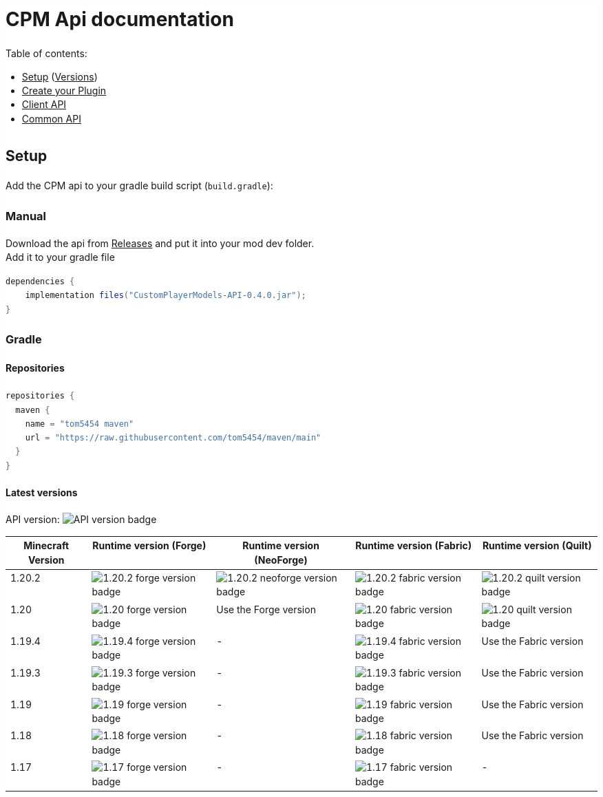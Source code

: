 # CPM Api documentation
Table of contents:
* [Setup](#setup) ([Versions](#latest-versions))
* [Create your Plugin](#create-your-plugin)
* [Client API](#client-api)
* [Common API](#common-api)

## Setup
Add the CPM api to your gradle build script (`build.gradle`):  

### Manual
Download the api from [Releases](https://github.com/tom5454/CustomPlayerModels/releases/tag/0.4.0a)
and put it into your mod dev folder.  
Add it to your gradle file

```gradle
dependencies {
	implementation files("CustomPlayerModels-API-0.4.0.jar");
}
```

### Gradle

#### Repositories

```gradle
repositories {
  maven {
    name = "tom5454 maven"
    url = "https://raw.githubusercontent.com/tom5454/maven/main"
  }
}
```

#### Latest versions
API version: ![API version badge](https://img.shields.io/maven-metadata/v?color=forestgreen&label=beta&metadataUrl=https%3A%2F%2Fraw.githubusercontent.com%2Ftom5454%2Fmaven%2Fmain%2Fcom%2Ftom5454%2Fcpm%2FCustomPlayerModels-API%2Fmaven-metadata.xml)

| Minecraft Version | Runtime version (Forge) | Runtime version (NeoForge) | Runtime version (Fabric) | Runtime version (Quilt) |
| ----------------- | ----------------------- | -------------------------- | ------------------------ | ----------------------- |
| 1.20.2 | ![1.20.2 forge version badge](https://img.shields.io/maven-metadata/v?color=forestgreen&label=beta&metadataUrl=https%3A%2F%2Fraw.githubusercontent.com%2Ftom5454%2Fmaven%2Fmain%2Fcom%2Ftom5454%2Fcpm%2FCustomPlayerModelsLexForge-1.20.2%2Fmaven-metadata.xml) | ![1.20.2 neoforge version badge](https://img.shields.io/maven-metadata/v?color=forestgreen&label=beta&metadataUrl=https%3A%2F%2Fraw.githubusercontent.com%2Ftom5454%2Fmaven%2Fmain%2Fcom%2Ftom5454%2Fcpm%2FCustomPlayerModels-1.20.2%2Fmaven-metadata.xml) | ![1.20.2 fabric version badge](https://img.shields.io/maven-metadata/v?color=forestgreen&label=beta&metadataUrl=https%3A%2F%2Fraw.githubusercontent.com%2Ftom5454%2Fmaven%2Fmain%2Fcom%2Ftom5454%2Fcpm%2FCustomPlayerModels-Fabric-1.20.2%2Fmaven-metadata.xml) | ![1.20.2 quilt version badge](https://img.shields.io/maven-metadata/v?color=forestgreen&label=beta&metadataUrl=https%3A%2F%2Fraw.githubusercontent.com%2Ftom5454%2Fmaven%2Fmain%2Fcom%2Ftom5454%2Fcpm%2FCustomPlayerModels-Quilt-1.20.2%2Fmaven-metadata.xml) |
| 1.20 | ![1.20 forge version badge](https://img.shields.io/maven-metadata/v?color=forestgreen&label=beta&metadataUrl=https%3A%2F%2Fraw.githubusercontent.com%2Ftom5454%2Fmaven%2Fmain%2Fcom%2Ftom5454%2Fcpm%2FCustomPlayerModels-1.20%2Fmaven-metadata.xml) | Use the Forge version | ![1.20 fabric version badge](https://img.shields.io/maven-metadata/v?color=forestgreen&label=beta&metadataUrl=https%3A%2F%2Fraw.githubusercontent.com%2Ftom5454%2Fmaven%2Fmain%2Fcom%2Ftom5454%2Fcpm%2FCustomPlayerModels-Fabric-1.20%2Fmaven-metadata.xml) | ![1.20 quilt version badge](https://img.shields.io/maven-metadata/v?color=forestgreen&label=beta&metadataUrl=https%3A%2F%2Fraw.githubusercontent.com%2Ftom5454%2Fmaven%2Fmain%2Fcom%2Ftom5454%2Fcpm%2FCustomPlayerModels-Quilt-1.20%2Fmaven-metadata.xml) |
| 1.19.4 | ![1.19.4 forge version badge](https://img.shields.io/maven-metadata/v?color=forestgreen&label=beta&metadataUrl=https%3A%2F%2Fraw.githubusercontent.com%2Ftom5454%2Fmaven%2Fmain%2Fcom%2Ftom5454%2Fcpm%2FCustomPlayerModels-1.19.4%2Fmaven-metadata.xml) | - | ![1.19.4 fabric version badge](https://img.shields.io/maven-metadata/v?color=forestgreen&label=beta&metadataUrl=https%3A%2F%2Fraw.githubusercontent.com%2Ftom5454%2Fmaven%2Fmain%2Fcom%2Ftom5454%2Fcpm%2FCustomPlayerModels-Fabric-1.19.4%2Fmaven-metadata.xml) | Use the Fabric version |
| 1.19.3 | ![1.19.3 forge version badge](https://img.shields.io/maven-metadata/v?color=forestgreen&label=beta&metadataUrl=https%3A%2F%2Fraw.githubusercontent.com%2Ftom5454%2Fmaven%2Fmain%2Fcom%2Ftom5454%2Fcpm%2FCustomPlayerModels-1.19.3%2Fmaven-metadata.xml) | - | ![1.19.3 fabric version badge](https://img.shields.io/maven-metadata/v?color=forestgreen&label=beta&metadataUrl=https%3A%2F%2Fraw.githubusercontent.com%2Ftom5454%2Fmaven%2Fmain%2Fcom%2Ftom5454%2Fcpm%2FCustomPlayerModels-Fabric-1.19.3%2Fmaven-metadata.xml) | Use the Fabric version |
| 1.19 | ![1.19 forge version badge](https://img.shields.io/maven-metadata/v?color=forestgreen&label=beta&metadataUrl=https%3A%2F%2Fraw.githubusercontent.com%2Ftom5454%2Fmaven%2Fmain%2Fcom%2Ftom5454%2Fcpm%2FCustomPlayerModels-1.19%2Fmaven-metadata.xml) | - | ![1.19 fabric version badge](https://img.shields.io/maven-metadata/v?color=forestgreen&label=beta&metadataUrl=https%3A%2F%2Fraw.githubusercontent.com%2Ftom5454%2Fmaven%2Fmain%2Fcom%2Ftom5454%2Fcpm%2FCustomPlayerModels-Fabric-1.19%2Fmaven-metadata.xml) | Use the Fabric version |
| 1.18 | ![1.18 forge version badge](https://img.shields.io/maven-metadata/v?color=forestgreen&label=beta&metadataUrl=https%3A%2F%2Fraw.githubusercontent.com%2Ftom5454%2Fmaven%2Fmain%2Fcom%2Ftom5454%2Fcpm%2FCustomPlayerModels-1.18%2Fmaven-metadata.xml) | - | ![1.18 fabric version badge](https://img.shields.io/maven-metadata/v?color=forestgreen&label=beta&metadataUrl=https%3A%2F%2Fraw.githubusercontent.com%2Ftom5454%2Fmaven%2Fmain%2Fcom%2Ftom5454%2Fcpm%2FCustomPlayerModels-Fabric-1.18%2Fmaven-metadata.xml) | Use the Fabric version |
| 1.17 | ![1.17 forge version badge](https://img.shields.io/maven-metadata/v?color=forestgreen&label=beta&metadataUrl=https%3A%2F%2Fraw.githubusercontent.com%2Ftom5454%2Fmaven%2Fmain%2Fcom%2Ftom5454%2Fcpm%2FCustomPlayerModels-1.17%2Fmaven-metadata.xml) | - | ![1.17 fabric version badge](https://img.shields.io/maven-metadata/v?color=forestgreen&label=beta&metadataUrl=https%3A%2F%2Fraw.githubusercontent.com%2Ftom5454%2Fmaven%2Fmain%2Fcom%2Ftom5454%2Fcpm%2FCustomPlayerModels-Fabric-1.17%2Fmaven-metadata.xml) | - |